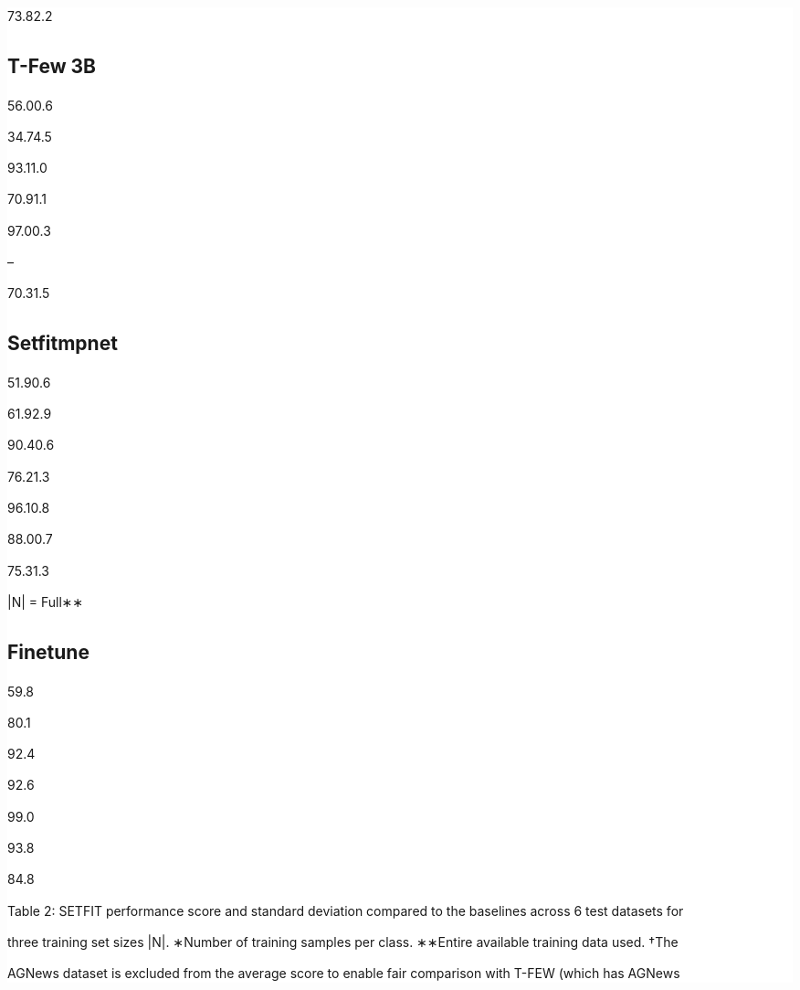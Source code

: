 73.82.2

## T-Few 3B

56.00.6

34.74.5

93.11.0

70.91.1

97.00.3

–

70.31.5

## Setfitmpnet

51.90.6

61.92.9

90.40.6

76.21.3

96.10.8

88.00.7

75.31.3

|N| = Full∗∗

## Finetune

59.8

80.1

92.4

92.6

99.0

93.8

84.8

Table 2: SETFIT performance score and standard deviation compared to the baselines across 6 test datasets for

three training set sizes |N|. ∗Number of training samples per class. ∗∗Entire available training data used. †The

AGNews dataset is excluded from the average score to enable fair comparison with T-FEW (which has AGNews
